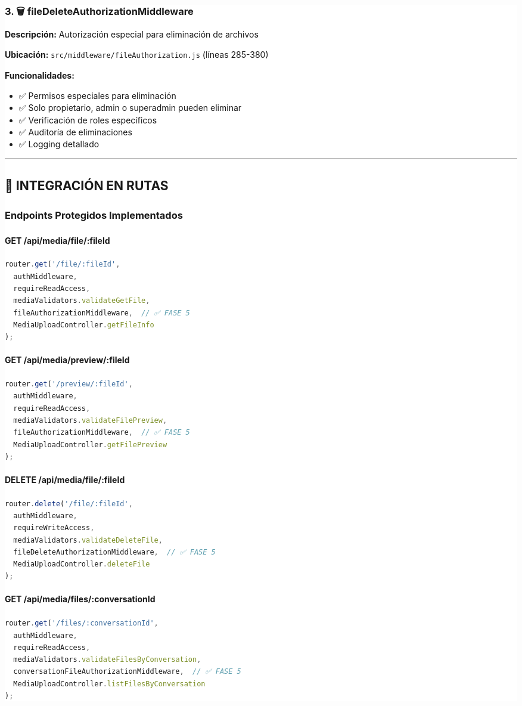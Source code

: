 ### 3. **🗑️ fileDeleteAuthorizationMiddleware**
**Descripción:** Autorización especial para eliminación de archivos

**Ubicación:** `src/middleware/fileAuthorization.js` (líneas 285-380)

**Funcionalidades:**
- ✅ Permisos especiales para eliminación
- ✅ Solo propietario, admin o superadmin pueden eliminar
- ✅ Verificación de roles específicos
- ✅ Auditoría de eliminaciones
- ✅ Logging detallado

---

## 🔧 INTEGRACIÓN EN RUTAS

### **Endpoints Protegidos Implementados**

#### **GET /api/media/file/:fileId**
```javascript
router.get('/file/:fileId',
  authMiddleware,
  requireReadAccess,
  mediaValidators.validateGetFile,
  fileAuthorizationMiddleware,  // ✅ FASE 5
  MediaUploadController.getFileInfo
);
```

#### **GET /api/media/preview/:fileId**
```javascript
router.get('/preview/:fileId',
  authMiddleware,
  requireReadAccess,
  mediaValidators.validateFilePreview,
  fileAuthorizationMiddleware,  // ✅ FASE 5
  MediaUploadController.getFilePreview
);
```

#### **DELETE /api/media/file/:fileId**
```javascript
router.delete('/file/:fileId',
  authMiddleware,
  requireWriteAccess,
  mediaValidators.validateDeleteFile,
  fileDeleteAuthorizationMiddleware,  // ✅ FASE 5
  MediaUploadController.deleteFile
);
```

#### **GET /api/media/files/:conversationId**
```javascript
router.get('/files/:conversationId',
  authMiddleware,
  requireReadAccess,
  mediaValidators.validateFilesByConversation,
  conversationFileAuthorizationMiddleware,  // ✅ FASE 5
  MediaUploadController.listFilesByConversation
);
```

